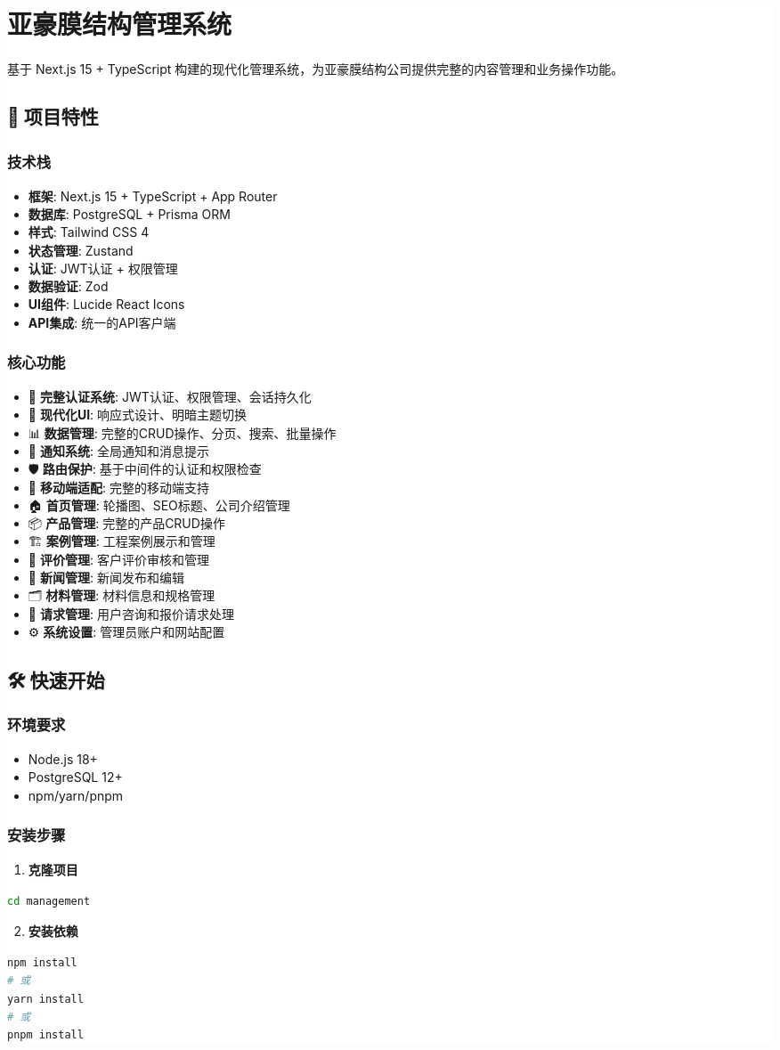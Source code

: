 # 亚豪膜结构管理系统

基于 Next.js 15 + TypeScript 构建的现代化管理系统，为亚豪膜结构公司提供完整的内容管理和业务操作功能。

## 🚀 项目特性

### 技术栈
- **框架**: Next.js 15 + TypeScript + App Router
- **数据库**: PostgreSQL + Prisma ORM
- **样式**: Tailwind CSS 4
- **状态管理**: Zustand
- **认证**: JWT认证 + 权限管理
- **数据验证**: Zod
- **UI组件**: Lucide React Icons
- **API集成**: 统一的API客户端

### 核心功能
- 🔐 **完整认证系统**: JWT认证、权限管理、会话持久化
- 🎨 **现代化UI**: 响应式设计、明暗主题切换
- 📊 **数据管理**: 完整的CRUD操作、分页、搜索、批量操作
- 🔔 **通知系统**: 全局通知和消息提示
- 🛡️ **路由保护**: 基于中间件的认证和权限检查
- 📱 **移动端适配**: 完整的移动端支持
- 🏠 **首页管理**: 轮播图、SEO标题、公司介绍管理
- 📦 **产品管理**: 完整的产品CRUD操作
- 🏗️ **案例管理**: 工程案例展示和管理
- 💬 **评价管理**: 客户评价审核和管理
- 📰 **新闻管理**: 新闻发布和编辑
- 🗂️ **材料管理**: 材料信息和规格管理
- 💬 **请求管理**: 用户咨询和报价请求处理
- ⚙️ **系统设置**: 管理员账户和网站配置

## 🛠️ 快速开始

### 环境要求
- Node.js 18+
- PostgreSQL 12+
- npm/yarn/pnpm

### 安装步骤

1. **克隆项目**
```bash
cd management
```

2. **安装依赖**
```bash
npm install
# 或
yarn install
# 或
pnpm install
```
